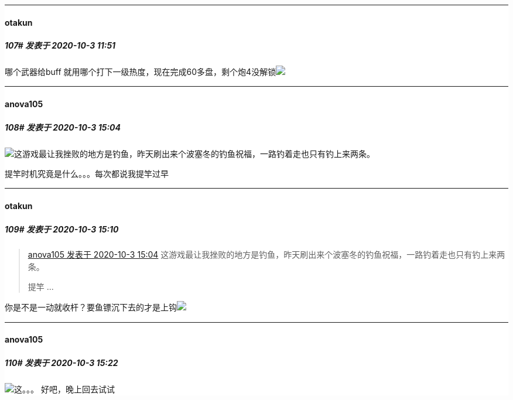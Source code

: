



*****

####  otakun  
##### 107#       发表于 2020-10-3 11:51




哪个武器给buff 就用哪个打下一级热度，现在完成60多盘，剩个炮4没解锁<img src="https://static.saraba1st.com/image/smiley/face2017/135.png" referrerpolicy="no-referrer">







*****

####  anova105  
##### 108#       发表于 2020-10-3 15:04



<img src="https://static.saraba1st.com/image/smiley/face2017/152.png" referrerpolicy="no-referrer">这游戏最让我挫败的地方是钓鱼，昨天刷出来个波塞冬的钓鱼祝福，一路钓着走也只有钓上来两条。

提竿时机究竟是什么。。。每次都说我提竿过早







*****

####  otakun  
##### 109#       发表于 2020-10-3 15:10



<blockquote><a href="httphttps://bbs.saraba1st.com/2b/forum.php?mod=redirect&amp;goto=findpost&amp;pid=48940596&amp;ptid=1961197" target="_blank">anova105 发表于 2020-10-3 15:04</a>
这游戏最让我挫败的地方是钓鱼，昨天刷出来个波塞冬的钓鱼祝福，一路钓着走也只有钓上来两条。

提竿 ...</blockquote>
你是不是一动就收杆？要鱼镖沉下去的才是上钩<img src="https://static.saraba1st.com/image/smiley/face2017/037.png" referrerpolicy="no-referrer">







*****

####  anova105  
##### 110#       发表于 2020-10-3 15:22



<img src="https://static.saraba1st.com/image/smiley/face2017/004.gif" referrerpolicy="no-referrer">这。。。 好吧，晚上回去试试
